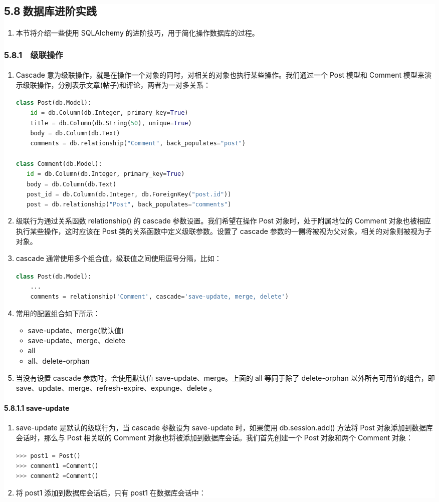 ## 5.8 数据库进阶实践

1. 本节将介绍一些使用 SQLAlchemy 的进阶技巧，用于简化操作数据库的过程。

### 5.8.1　级联操作

1. Cascade 意为级联操作，就是在操作一个对象的同时，对相关的对象也执行某些操作。我们通过一个 Post 模型和 Comment 模型来演示级联操作，分别表示文章(帖子)和评论，两者为一对多关系：

   ```python
   class Post(db.Model):
       id = db.Column(db.Integer, primary_key=True)
       title = db.Column(db.String(50), unique=True)
       body = db.Column(db.Text)
       comments = db.relationship("Comment", back_populates="post")

   class Comment(db.Model):
      id = db.Column(db.Integer, primary_key=True)
      body = db.Column(db.Text)
      post_id = db.Column(db.Integer, db.ForeignKey("post.id"))
      post = db.relationship("Post", back_populates="comments")
   ```

2. 级联行为通过关系函数 relationship() 的 cascade 参数设置。我们希望在操作 Post 对象时，处于附属地位的 Comment 对象也被相应执行某些操作，这时应该在 Post 类的关系函数中定义级联参数。设置了 cascade 参数的一侧将被视为父对象，相关的对象则被视为子对象。

3. cascade 通常使用多个组合值，级联值之间使用逗号分隔，比如：

   ```python
   class Post(db.Model):
       ...
       comments = relationship('Comment', cascade='save-update, merge, delete')
   ```

4. 常用的配置组合如下所示：

   - save-update、merge(默认值)
   - save-update、merge、delete
   - all
   - all、delete-orphan

5. 当没有设置 cascade 参数时，会使用默认值 save-update、merge。上面的 all 等同于除了 delete-orphan 以外所有可用值的组合，即 save、update、merge、refresh-expire、expunge、delete 。

#### 5.8.1.1 save-update

1. save-update 是默认的级联行为，当 cascade 参数设为 save-update 时，如果使用 db.session.add() 方法将 Post 对象添加到数据库会话时，那么与 Post 相关联的 Comment 对象也将被添加到数据库会话。我们首先创建一个 Post 对象和两个 Comment 对象：

   ```python
   >>> post1 = Post()
   >>> comment1 =Comment()
   >>> comment2 =Comment()
   ```

2. 将 post1 添加到数据库会话后，只有 post1 在数据库会话中：
